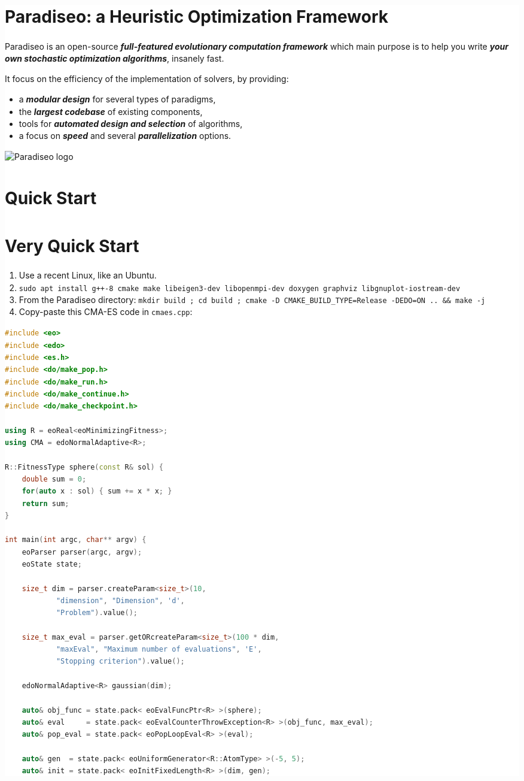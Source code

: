# Paradiseo: a Heuristic Optimization Framework

Paradiseo is an open-source ***full-featured evolutionary computation framework*** which main purpose is to help you write ***your own stochastic optimization algorithms***, insanely fast.

It focus on the efficiency of the implementation of solvers, by providing:
- a ***modular design*** for several types of paradigms,
- the ***largest codebase*** of existing components,
- tools for ***automated design and selection*** of algorithms,
- a focus on ***speed*** and several ***parallelization*** options.

![Paradiseo logo](https://github.com/nojhan/paradiseo/blob/master/website/paradiseo_logo_200px_dark.png)

# Quick Start

# Very Quick Start

1. Use a recent Linux, like an Ubuntu.
2. `sudo apt install g++-8 cmake make libeigen3-dev libopenmpi-dev doxygen graphviz libgnuplot-iostream-dev`
3. From the Paradiseo directory: `mkdir build ; cd build ; cmake -D CMAKE_BUILD_TYPE=Release -DEDO=ON .. && make -j`
4. Copy-paste this CMA-ES code in `cmaes.cpp`:
```cpp
#include <eo>
#include <edo>
#include <es.h>
#include <do/make_pop.h>
#include <do/make_run.h>
#include <do/make_continue.h>
#include <do/make_checkpoint.h>

using R = eoReal<eoMinimizingFitness>;
using CMA = edoNormalAdaptive<R>;

R::FitnessType sphere(const R& sol) {
    double sum = 0;
    for(auto x : sol) { sum += x * x; }
    return sum;
}

int main(int argc, char** argv) {
    eoParser parser(argc, argv);
    eoState state;

    size_t dim = parser.createParam<size_t>(10,
            "dimension", "Dimension", 'd',
            "Problem").value();

    size_t max_eval = parser.getORcreateParam<size_t>(100 * dim,
            "maxEval", "Maximum number of evaluations", 'E',
            "Stopping criterion").value();

    edoNormalAdaptive<R> gaussian(dim);

    auto& obj_func = state.pack< eoEvalFuncPtr<R> >(sphere);
    auto& eval     = state.pack< eoEvalCounterThrowException<R> >(obj_func, max_eval);
    auto& pop_eval = state.pack< eoPopLoopEval<R> >(eval);

    auto& gen  = state.pack< eoUniformGenerator<R::AtomType> >(-5, 5);
    auto& init = state.pack< eoInitFixedLength<R> >(dim, gen);
```